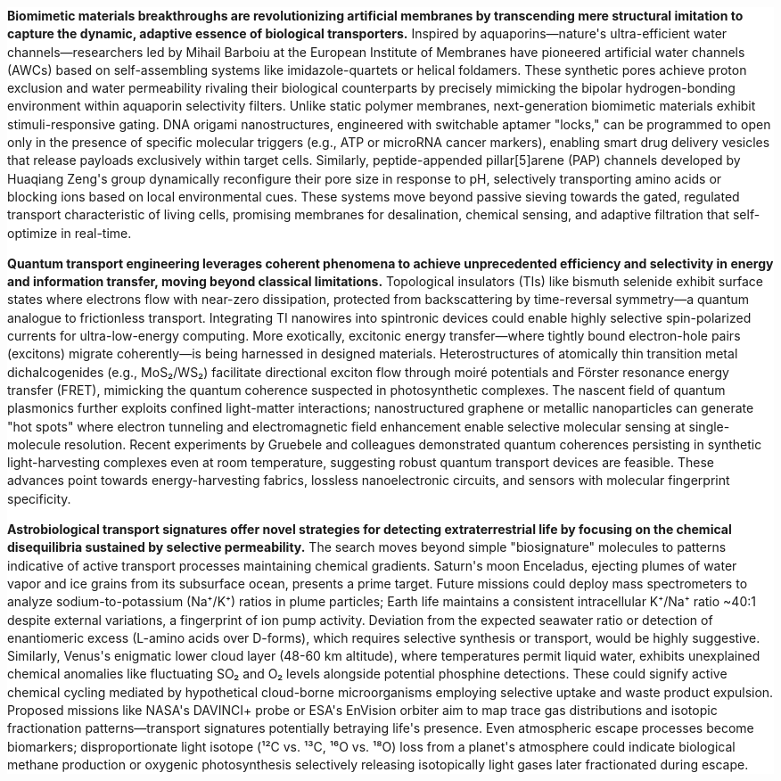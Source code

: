 **Biomimetic materials breakthroughs are revolutionizing artificial membranes by transcending mere structural imitation to capture the dynamic, adaptive essence of biological transporters.** Inspired by aquaporins—nature's ultra-efficient water channels—researchers led by Mihail Barboiu at the European Institute of Membranes have pioneered artificial water channels (AWCs) based on self-assembling systems like imidazole-quartets or helical foldamers. These synthetic pores achieve proton exclusion and water permeability rivaling their biological counterparts by precisely mimicking the bipolar hydrogen-bonding environment within aquaporin selectivity filters. Unlike static polymer membranes, next-generation biomimetic materials exhibit stimuli-responsive gating. DNA origami nanostructures, engineered with switchable aptamer "locks," can be programmed to open only in the presence of specific molecular triggers (e.g., ATP or microRNA cancer markers), enabling smart drug delivery vesicles that release payloads exclusively within target cells. Similarly, peptide-appended pillar[5]arene (PAP) channels developed by Huaqiang Zeng's group dynamically reconfigure their pore size in response to pH, selectively transporting amino acids or blocking ions based on local environmental cues. These systems move beyond passive sieving towards the gated, regulated transport characteristic of living cells, promising membranes for desalination, chemical sensing, and adaptive filtration that self-optimize in real-time.

**Quantum transport engineering leverages coherent phenomena to achieve unprecedented efficiency and selectivity in energy and information transfer, moving beyond classical limitations.** Topological insulators (TIs) like bismuth selenide exhibit surface states where electrons flow with near-zero dissipation, protected from backscattering by time-reversal symmetry—a quantum analogue to frictionless transport. Integrating TI nanowires into spintronic devices could enable highly selective spin-polarized currents for ultra-low-energy computing. More exotically, excitonic energy transfer—where tightly bound electron-hole pairs (excitons) migrate coherently—is being harnessed in designed materials. Heterostructures of atomically thin transition metal dichalcogenides (e.g., MoS₂/WS₂) facilitate directional exciton flow through moiré potentials and Förster resonance energy transfer (FRET), mimicking the quantum coherence suspected in photosynthetic complexes. The nascent field of quantum plasmonics further exploits confined light-matter interactions; nanostructured graphene or metallic nanoparticles can generate "hot spots" where electron tunneling and electromagnetic field enhancement enable selective molecular sensing at single-molecule resolution. Recent experiments by Gruebele and colleagues demonstrated quantum coherences persisting in synthetic light-harvesting complexes even at room temperature, suggesting robust quantum transport devices are feasible. These advances point towards energy-harvesting fabrics, lossless nanoelectronic circuits, and sensors with molecular fingerprint specificity.

**Astrobiological transport signatures offer novel strategies for detecting extraterrestrial life by focusing on the chemical disequilibria sustained by selective permeability.** The search moves beyond simple "biosignature" molecules to patterns indicative of active transport processes maintaining chemical gradients. Saturn's moon Enceladus, ejecting plumes of water vapor and ice grains from its subsurface ocean, presents a prime target. Future missions could deploy mass spectrometers to analyze sodium-to-potassium (Na⁺/K⁺) ratios in plume particles; Earth life maintains a consistent intracellular K⁺/Na⁺ ratio ~40:1 despite external variations, a fingerprint of ion pump activity. Deviation from the expected seawater ratio or detection of enantiomeric excess (L-amino acids over D-forms), which requires selective synthesis or transport, would be highly suggestive. Similarly, Venus's enigmatic lower cloud layer (48-60 km altitude), where temperatures permit liquid water, exhibits unexplained chemical anomalies like fluctuating SO₂ and O₂ levels alongside potential phosphine detections. These could signify active chemical cycling mediated by hypothetical cloud-borne microorganisms employing selective uptake and waste product expulsion. Proposed missions like NASA's DAVINCI+ probe or ESA's EnVision orbiter aim to map trace gas distributions and isotopic fractionation patterns—transport signatures potentially betraying life's presence. Even atmospheric escape processes become biomarkers; disproportionate light isotope (¹²C vs. ¹³C, ¹⁶O vs. ¹⁸O) loss from a planet's atmosphere could indicate biological methane production or oxygenic photosynthesis selectively releasing isotopically light gases later fractionated during escape.
